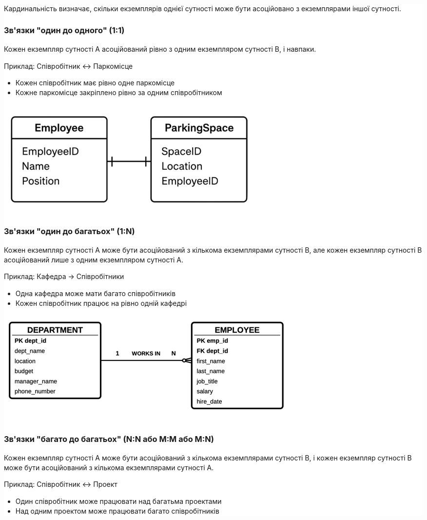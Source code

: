 Кардинальність визначає, скільки екземплярів однієї сутності може бути асоційовано з екземплярами іншої сутності.

### Зв'язки "один до одного" (1:1)

Кожен екземпляр сутності A асоційований рівно з одним екземпляром сутності B, і навпаки.

Приклад: Співробітник <-> Паркомісце
- Кожен співробітник має рівно одне паркомісце
- Кожне паркомісце закріплено рівно за одним співробітником

![1_to_1.png](imgs/1_to_1.png)

### Зв'язки "один до багатьох" (1:N)

Кожен екземпляр сутності A може бути асоційований з кількома екземплярами сутності B, але кожен екземпляр сутності B асоційований лише з одним екземпляром сутності A.

Приклад: Кафедра -> Співробітники
- Одна кафедра може мати багато співробітників
- Кожен співробітник працює на рівно одній кафедрі

![1_to_n.png](imgs/1_to_n.png)

### Зв'язки "багато до багатьох" (N:N або M:M або M:N)

Кожен екземпляр сутності A може бути асоційований з кількома екземплярами сутності B, і кожен екземпляр сутності B може бути асоційований з кількома екземплярами сутності A.

Приклад: Співробітник <-> Проект
- Один співробітник може працювати над багатьма проектами
- Над одним проектом може працювати багато співробітників
